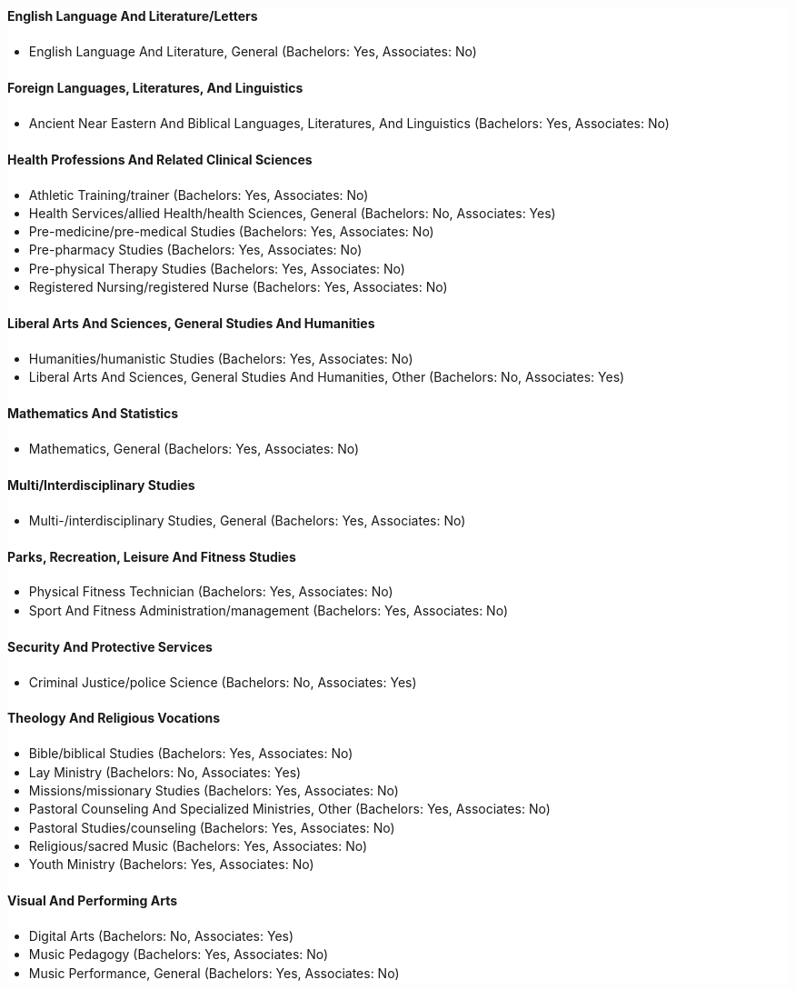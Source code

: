 #### English Language And Literature/Letters

- English Language And Literature, General (Bachelors: Yes, Associates: No)

#### Foreign Languages, Literatures, And Linguistics

- Ancient Near Eastern And Biblical Languages, Literatures, And Linguistics (Bachelors: Yes, Associates: No)

#### Health Professions And Related Clinical Sciences

- Athletic Training/trainer (Bachelors: Yes, Associates: No)
- Health Services/allied Health/health Sciences, General (Bachelors: No, Associates: Yes)
- Pre-medicine/pre-medical Studies (Bachelors: Yes, Associates: No)
- Pre-pharmacy Studies (Bachelors: Yes, Associates: No)
- Pre-physical Therapy Studies (Bachelors: Yes, Associates: No)
- Registered Nursing/registered Nurse (Bachelors: Yes, Associates: No)

#### Liberal Arts And Sciences, General Studies And Humanities

- Humanities/humanistic Studies (Bachelors: Yes, Associates: No)
- Liberal Arts And Sciences, General Studies And Humanities, Other (Bachelors: No, Associates: Yes)

#### Mathematics And Statistics

- Mathematics, General (Bachelors: Yes, Associates: No)

#### Multi/Interdisciplinary Studies

- Multi-/interdisciplinary Studies, General (Bachelors: Yes, Associates: No)

#### Parks, Recreation, Leisure And Fitness Studies

- Physical Fitness Technician (Bachelors: Yes, Associates: No)
- Sport And Fitness Administration/management (Bachelors: Yes, Associates: No)

#### Security And Protective Services

- Criminal Justice/police Science (Bachelors: No, Associates: Yes)

#### Theology And Religious Vocations

- Bible/biblical Studies (Bachelors: Yes, Associates: No)
- Lay Ministry (Bachelors: No, Associates: Yes)
- Missions/missionary Studies (Bachelors: Yes, Associates: No)
- Pastoral Counseling And Specialized Ministries, Other (Bachelors: Yes, Associates: No)
- Pastoral Studies/counseling (Bachelors: Yes, Associates: No)
- Religious/sacred Music (Bachelors: Yes, Associates: No)
- Youth Ministry (Bachelors: Yes, Associates: No)

#### Visual And Performing Arts

- Digital Arts (Bachelors: No, Associates: Yes)
- Music Pedagogy (Bachelors: Yes, Associates: No)
- Music Performance, General (Bachelors: Yes, Associates: No)
